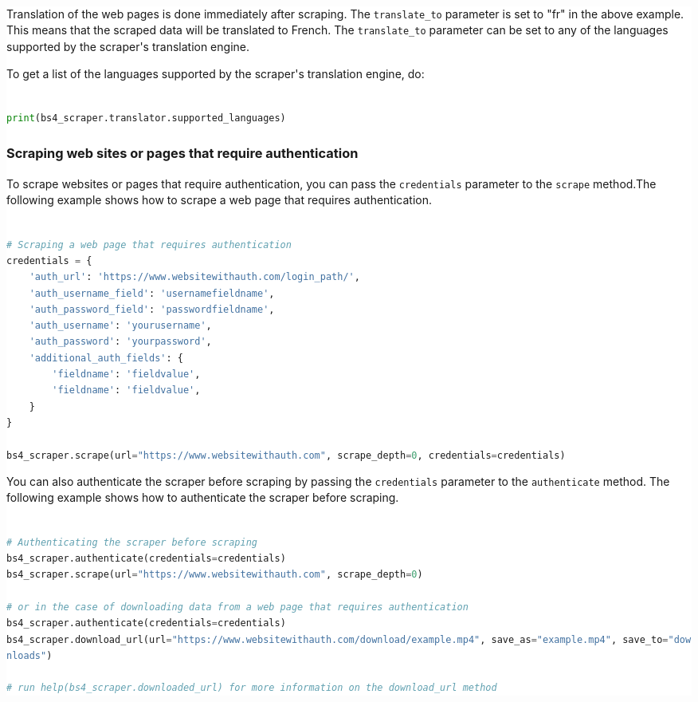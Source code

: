 Translation of the web pages is done immediately after scraping. The `translate_to` parameter is set to "fr" in the above example. This means that the scraped data will be translated to French. The `translate_to` parameter can be set to any of the languages supported by the scraper's translation engine.

To get a list of the languages supported by the scraper's translation engine, do:

```python

print(bs4_scraper.translator.supported_languages)

```


### Scraping web sites or pages that require authentication

To scrape websites or pages that require authentication, you can pass the `credentials` parameter to the `scrape` method.The following example shows how to scrape a web page that requires authentication.

```python

# Scraping a web page that requires authentication
credentials = {
    'auth_url': 'https://www.websitewithauth.com/login_path/',
    'auth_username_field': 'usernamefieldname',
    'auth_password_field': 'passwordfieldname',
    'auth_username': 'yourusername',
    'auth_password': 'yourpassword',
    'additional_auth_fields': {
        'fieldname': 'fieldvalue',
        'fieldname': 'fieldvalue',
    }
}

bs4_scraper.scrape(url="https://www.websitewithauth.com", scrape_depth=0, credentials=credentials)

```

You can also authenticate the scraper before scraping by passing the `credentials` parameter to the `authenticate` method. The following example shows how to authenticate the scraper before scraping.

```python

# Authenticating the scraper before scraping
bs4_scraper.authenticate(credentials=credentials)
bs4_scraper.scrape(url="https://www.websitewithauth.com", scrape_depth=0)

# or in the case of downloading data from a web page that requires authentication
bs4_scraper.authenticate(credentials=credentials)
bs4_scraper.download_url(url="https://www.websitewithauth.com/download/example.mp4", save_as="example.mp4", save_to="downloads")

# run help(bs4_scraper.downloaded_url) for more information on the download_url method

```
